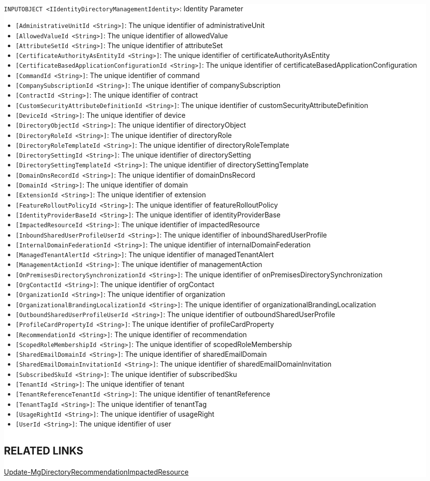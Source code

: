 `INPUTOBJECT <IIdentityDirectoryManagementIdentity>`: Identity Parameter
  - `[AdministrativeUnitId <String>]`: The unique identifier of administrativeUnit
  - `[AllowedValueId <String>]`: The unique identifier of allowedValue
  - `[AttributeSetId <String>]`: The unique identifier of attributeSet
  - `[CertificateAuthorityAsEntityId <String>]`: The unique identifier of certificateAuthorityAsEntity
  - `[CertificateBasedApplicationConfigurationId <String>]`: The unique identifier of certificateBasedApplicationConfiguration
  - `[CommandId <String>]`: The unique identifier of command
  - `[CompanySubscriptionId <String>]`: The unique identifier of companySubscription
  - `[ContractId <String>]`: The unique identifier of contract
  - `[CustomSecurityAttributeDefinitionId <String>]`: The unique identifier of customSecurityAttributeDefinition
  - `[DeviceId <String>]`: The unique identifier of device
  - `[DirectoryObjectId <String>]`: The unique identifier of directoryObject
  - `[DirectoryRoleId <String>]`: The unique identifier of directoryRole
  - `[DirectoryRoleTemplateId <String>]`: The unique identifier of directoryRoleTemplate
  - `[DirectorySettingId <String>]`: The unique identifier of directorySetting
  - `[DirectorySettingTemplateId <String>]`: The unique identifier of directorySettingTemplate
  - `[DomainDnsRecordId <String>]`: The unique identifier of domainDnsRecord
  - `[DomainId <String>]`: The unique identifier of domain
  - `[ExtensionId <String>]`: The unique identifier of extension
  - `[FeatureRolloutPolicyId <String>]`: The unique identifier of featureRolloutPolicy
  - `[IdentityProviderBaseId <String>]`: The unique identifier of identityProviderBase
  - `[ImpactedResourceId <String>]`: The unique identifier of impactedResource
  - `[InboundSharedUserProfileUserId <String>]`: The unique identifier of inboundSharedUserProfile
  - `[InternalDomainFederationId <String>]`: The unique identifier of internalDomainFederation
  - `[ManagedTenantAlertId <String>]`: The unique identifier of managedTenantAlert
  - `[ManagementActionId <String>]`: The unique identifier of managementAction
  - `[OnPremisesDirectorySynchronizationId <String>]`: The unique identifier of onPremisesDirectorySynchronization
  - `[OrgContactId <String>]`: The unique identifier of orgContact
  - `[OrganizationId <String>]`: The unique identifier of organization
  - `[OrganizationalBrandingLocalizationId <String>]`: The unique identifier of organizationalBrandingLocalization
  - `[OutboundSharedUserProfileUserId <String>]`: The unique identifier of outboundSharedUserProfile
  - `[ProfileCardPropertyId <String>]`: The unique identifier of profileCardProperty
  - `[RecommendationId <String>]`: The unique identifier of recommendation
  - `[ScopedRoleMembershipId <String>]`: The unique identifier of scopedRoleMembership
  - `[SharedEmailDomainId <String>]`: The unique identifier of sharedEmailDomain
  - `[SharedEmailDomainInvitationId <String>]`: The unique identifier of sharedEmailDomainInvitation
  - `[SubscribedSkuId <String>]`: The unique identifier of subscribedSku
  - `[TenantId <String>]`: The unique identifier of tenant
  - `[TenantReferenceTenantId <String>]`: The unique identifier of tenantReference
  - `[TenantTagId <String>]`: The unique identifier of tenantTag
  - `[UsageRightId <String>]`: The unique identifier of usageRight
  - `[UserId <String>]`: The unique identifier of user

## RELATED LINKS
[Update-MgDirectoryRecommendationImpactedResource](/powershell/module/Microsoft.Graph.Identity.DirectoryManagement/Update-MgDirectoryRecommendationImpactedResource?view=graph-powershell-v1.0)

